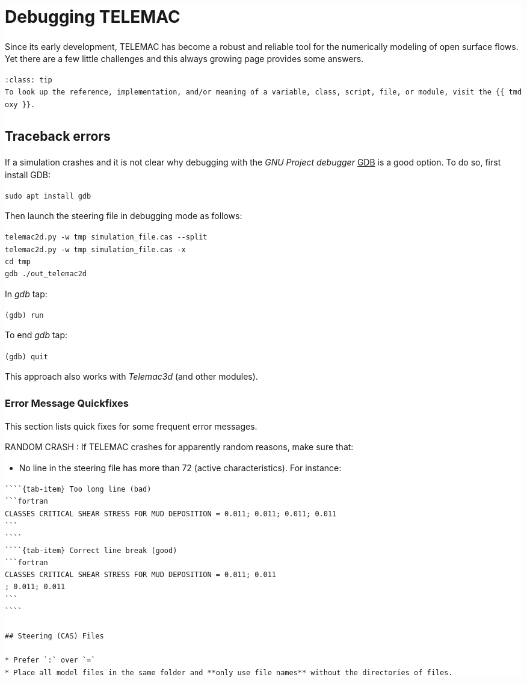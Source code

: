 # Debugging TELEMAC

Since its early development, TELEMAC has become a robust and reliable tool for the numerically modeling of open surface flows. Yet there are a few little challenges and this always growing page provides some answers.

```{admonition} Keyword-research the TELEMAC docs
:class: tip
To look up the reference, implementation, and/or meaning of a variable, class, script, file, or module, visit the {{ tmdoxy }}.
```

## Traceback errors

If a simulation crashes and it is not clear why debugging with the *GNU Project debugger* [GDB](http://www.gdbtutorial.com) is a good option. To do so, first install GDB:

```
sudo apt install gdb
```

Then launch the steering file in debugging mode as follows:

```
telemac2d.py -w tmp simulation_file.cas --split
telemac2d.py -w tmp simulation_file.cas -x
cd tmp
gdb ./out_telemac2d
```

In *gdb* tap:

```
(gdb) run
```

To end *gdb* tap:

```
(gdb) quit
```

This approach also works with *Telemac3d* (and other modules).

### Error Message Quickfixes

This section lists quick fixes for some frequent error messages.

RANDOM CRASH
: If TELEMAC crashes for apparently random reasons, make sure that:

  * No line in the steering file has more than 72 (active characteristics). For instance:

  `````{tab-set}
  ````{tab-item} Too long line (bad)
  ```fortran
  CLASSES CRITICAL SHEAR STRESS FOR MUD DEPOSITION = 0.011; 0.011; 0.011; 0.011
  ```
  ````
  ````{tab-item} Correct line break (good)
  ```fortran
  CLASSES CRITICAL SHEAR STRESS FOR MUD DEPOSITION = 0.011; 0.011
  ; 0.011; 0.011
  ```
  ````

## Steering (CAS) Files

* Prefer `:` over `=`
* Place all model files in the same folder and **only use file names** without the directories of files.

  `````